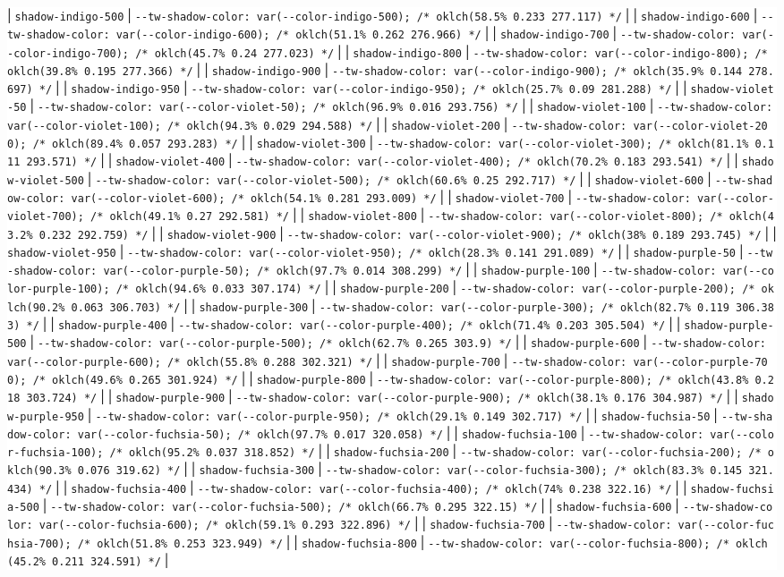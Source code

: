 | `shadow-indigo-500`                | `--tw-shadow-color: var(--color-indigo-500); /* oklch(58.5% 0.233 277.117) */`                            |
| `shadow-indigo-600`                | `--tw-shadow-color: var(--color-indigo-600); /* oklch(51.1% 0.262 276.966) */`                            |
| `shadow-indigo-700`                | `--tw-shadow-color: var(--color-indigo-700); /* oklch(45.7% 0.24 277.023) */`                             |
| `shadow-indigo-800`                | `--tw-shadow-color: var(--color-indigo-800); /* oklch(39.8% 0.195 277.366) */`                            |
| `shadow-indigo-900`                | `--tw-shadow-color: var(--color-indigo-900); /* oklch(35.9% 0.144 278.697) */`                            |
| `shadow-indigo-950`                | `--tw-shadow-color: var(--color-indigo-950); /* oklch(25.7% 0.09 281.288) */`                             |
| `shadow-violet-50`                 | `--tw-shadow-color: var(--color-violet-50); /* oklch(96.9% 0.016 293.756) */`                             |
| `shadow-violet-100`                | `--tw-shadow-color: var(--color-violet-100); /* oklch(94.3% 0.029 294.588) */`                            |
| `shadow-violet-200`                | `--tw-shadow-color: var(--color-violet-200); /* oklch(89.4% 0.057 293.283) */`                            |
| `shadow-violet-300`                | `--tw-shadow-color: var(--color-violet-300); /* oklch(81.1% 0.111 293.571) */`                            |
| `shadow-violet-400`                | `--tw-shadow-color: var(--color-violet-400); /* oklch(70.2% 0.183 293.541) */`                            |
| `shadow-violet-500`                | `--tw-shadow-color: var(--color-violet-500); /* oklch(60.6% 0.25 292.717) */`                             |
| `shadow-violet-600`                | `--tw-shadow-color: var(--color-violet-600); /* oklch(54.1% 0.281 293.009) */`                            |
| `shadow-violet-700`                | `--tw-shadow-color: var(--color-violet-700); /* oklch(49.1% 0.27 292.581) */`                             |
| `shadow-violet-800`                | `--tw-shadow-color: var(--color-violet-800); /* oklch(43.2% 0.232 292.759) */`                            |
| `shadow-violet-900`                | `--tw-shadow-color: var(--color-violet-900); /* oklch(38% 0.189 293.745) */`                              |
| `shadow-violet-950`                | `--tw-shadow-color: var(--color-violet-950); /* oklch(28.3% 0.141 291.089) */`                            |
| `shadow-purple-50`                 | `--tw-shadow-color: var(--color-purple-50); /* oklch(97.7% 0.014 308.299) */`                             |
| `shadow-purple-100`                | `--tw-shadow-color: var(--color-purple-100); /* oklch(94.6% 0.033 307.174) */`                            |
| `shadow-purple-200`                | `--tw-shadow-color: var(--color-purple-200); /* oklch(90.2% 0.063 306.703) */`                            |
| `shadow-purple-300`                | `--tw-shadow-color: var(--color-purple-300); /* oklch(82.7% 0.119 306.383) */`                            |
| `shadow-purple-400`                | `--tw-shadow-color: var(--color-purple-400); /* oklch(71.4% 0.203 305.504) */`                            |
| `shadow-purple-500`                | `--tw-shadow-color: var(--color-purple-500); /* oklch(62.7% 0.265 303.9) */`                              |
| `shadow-purple-600`                | `--tw-shadow-color: var(--color-purple-600); /* oklch(55.8% 0.288 302.321) */`                            |
| `shadow-purple-700`                | `--tw-shadow-color: var(--color-purple-700); /* oklch(49.6% 0.265 301.924) */`                            |
| `shadow-purple-800`                | `--tw-shadow-color: var(--color-purple-800); /* oklch(43.8% 0.218 303.724) */`                            |
| `shadow-purple-900`                | `--tw-shadow-color: var(--color-purple-900); /* oklch(38.1% 0.176 304.987) */`                            |
| `shadow-purple-950`                | `--tw-shadow-color: var(--color-purple-950); /* oklch(29.1% 0.149 302.717) */`                            |
| `shadow-fuchsia-50`                | `--tw-shadow-color: var(--color-fuchsia-50); /* oklch(97.7% 0.017 320.058) */`                            |
| `shadow-fuchsia-100`               | `--tw-shadow-color: var(--color-fuchsia-100); /* oklch(95.2% 0.037 318.852) */`                           |
| `shadow-fuchsia-200`               | `--tw-shadow-color: var(--color-fuchsia-200); /* oklch(90.3% 0.076 319.62) */`                            |
| `shadow-fuchsia-300`               | `--tw-shadow-color: var(--color-fuchsia-300); /* oklch(83.3% 0.145 321.434) */`                           |
| `shadow-fuchsia-400`               | `--tw-shadow-color: var(--color-fuchsia-400); /* oklch(74% 0.238 322.16) */`                              |
| `shadow-fuchsia-500`               | `--tw-shadow-color: var(--color-fuchsia-500); /* oklch(66.7% 0.295 322.15) */`                            |
| `shadow-fuchsia-600`               | `--tw-shadow-color: var(--color-fuchsia-600); /* oklch(59.1% 0.293 322.896) */`                           |
| `shadow-fuchsia-700`               | `--tw-shadow-color: var(--color-fuchsia-700); /* oklch(51.8% 0.253 323.949) */`                           |
| `shadow-fuchsia-800`               | `--tw-shadow-color: var(--color-fuchsia-800); /* oklch(45.2% 0.211 324.591) */`                           |